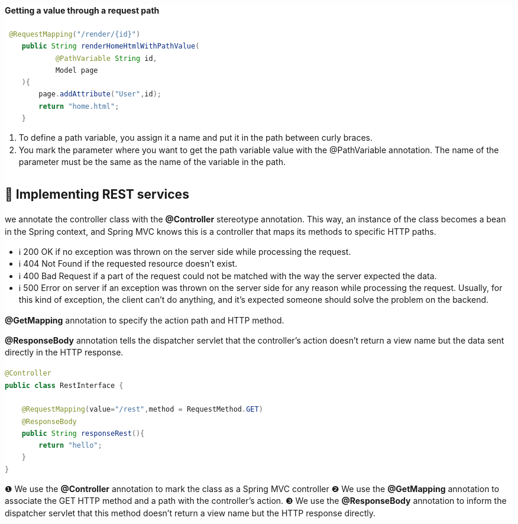 #### Getting a value through a request path

```java
 @RequestMapping("/render/{id}")
    public String renderHomeHtmlWithPathValue(
            @PathVariable String id,
            Model page
    ){
        page.addAttribute("User",id);
        return "home.html";
    }
```
1. To define a path variable, you assign it a name and put it in the path between curly braces.
2. You mark the parameter where you want to get the path variable value with the @PathVariable annotation. The name of the parameter must
be the same as the name of the variable in the path.

## 🎯 Implementing REST services

we annotate the controller class with the __@Controller__ stereotype
annotation. This way, an instance of the class becomes a bean in the Spring context, and
Spring MVC knows this is a controller that maps its methods to specific HTTP paths.

- ℹ️ 200 OK if no exception was thrown on the server side while processing the request.
- ℹ️ 404 Not Found if the requested resource doesn’t exist.
- ℹ️ 400 Bad Request if a part of the request could not be matched with the way the server
expected the data.
- ℹ️ 500 Error on server if an exception was thrown on the server side for any reason while
processing the request. Usually, for this kind of exception, the client can’t do anything,
and it’s expected someone should solve the problem on the backend.

__@GetMapping__ annotation to specify the action path and HTTP method.

__@ResponseBody__ annotation tells the dispatcher servlet that the controller’s action doesn’t
return a view name but the data sent directly in the HTTP response.

```java
@Controller
public class RestInterface {

    @RequestMapping(value="/rest",method = RequestMethod.GET)
    @ResponseBody
    public String responseRest(){
        return "hello";
    }
}
```
❶ We use the __@Controller__ annotation to mark the class as a Spring MVC controller
❷ We use the __@GetMapping__ annotation to associate the GET HTTP method and a path with the controller’s action.
❸ We use the __@ResponseBody__ annotation to inform the dispatcher servlet that this method doesn’t return a view name but the HTTP response
directly.
